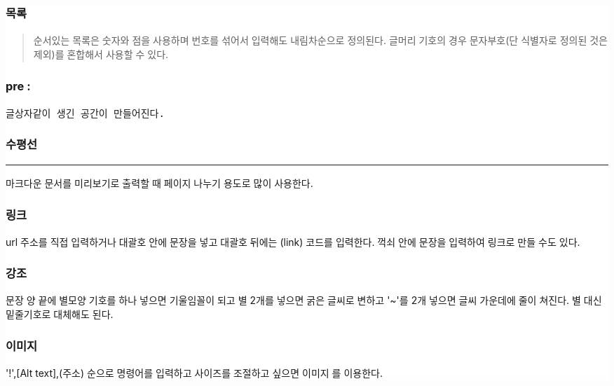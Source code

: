 ### 목록
> 순서있는 목록은 숫자와 점을 사용하며 번호를 섞어서 입력해도 내림차순으로 정의된다.
> 글머리 기호의 경우 문자부호(단 식별자로 정의된 것은 제외)를 혼합해서 사용할 수 있다.

### pre : 
<pre>글상자같이 생긴 공간이 만들어진다.</pre>

### 수평선<hr/>
마크다운 문서를 미리보기로 출력할 때 페이지 나누기 용도로 많이 사용한다.

### 링크
url 주소를 직접 입력하거나 대괄호 안에 문장을 넣고 대괄호 뒤에는 (link) 코드를 입력한다.
꺽쇠 안에 문장을 입력하여 링크로 만들 수도 있다.

### 강조
문장 양 끝에 별모양 기호를 하나 넣으면 기울임꼴이 되고 별 2개를 넣으면 굵은 글씨로 변하고 '~'를 2개 넣으면 글씨 가운데에 줄이 쳐진다.
별 대신 밑줄기호로 대체해도 된다.

### 이미지
'!',[Alt text],(주소) 순으로 명령어를 입력하고 사이즈를 조절하고 싶으면 이미지 를 이용한다.
